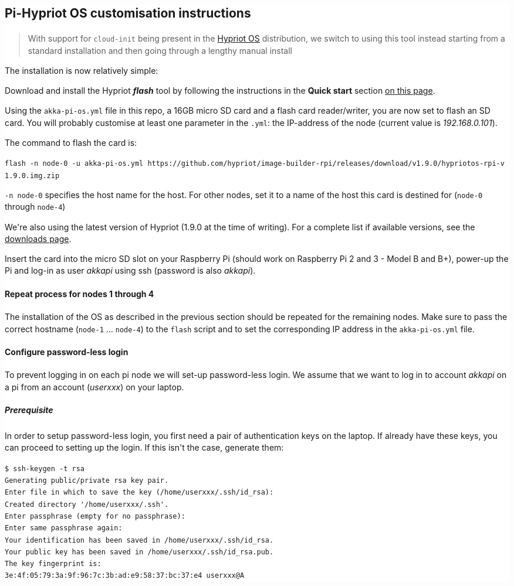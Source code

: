 ## Pi-Hypriot OS customisation instructions

> With support for `cloud-init` being present in the [Hypriot OS](http://blog.hypriot.com) distribution, we switch to using this tool instead starting from a standard installation and then going through a lengthy manual install

The installation is now relatively simple:

Download and install the Hypriot _**flash**_ tool by following the instructions in the **Quick start** section [on this page](https://blog.hypriot.com/post/releasing-HypriotOS-1-8/).

Using the `akka-pi-os.yml` file in this repo, a 16GB micro SD card and a flash card reader/writer, you are now set to flash an SD card. You will probably customise at least one parameter in the `.yml`: the IP-address of the node (current value is _192.168.0.101_).

The command to flash the card is:

```
flash -n node-0 -u akka-pi-os.yml https://github.com/hypriot/image-builder-rpi/releases/download/v1.9.0/hypriotos-rpi-v1.9.0.img.zip
```

`-n node-0` specifies the host name for the host. For other nodes, set it to a name of the host this card is destined for (`node-0` through `node-4`)

We're also using the latest version of Hypriot (1.9.0 at the time of writing). For a complete list if available versions, see the [downloads page](https://blog.hypriot.com/downloads/).

Insert the card into the micro SD slot on your Raspberry Pi (should work on Raspberry Pi 2 and 3 - Model B and B+), power-up the Pi and log-in as user _akkapi_ using ssh (password is also _akkapi_).

#### Repeat process for nodes 1 through 4

The installation of the OS as described in the previous section should be repeated for the remaining nodes. Make sure to pass the correct hostname (`node-1` ... `node-4`) to the `flash` script and to set the corresponding IP address in the `akka-pi-os.yml` file.

#### Configure password-less login

To prevent logging in on each pi node we will set-up password-less login. We assume that we want to log in to account _akkapi_ on a pi from an account (_userxxx_) on your laptop.

##### Prerequisite
In order to setup password-less login, you first need a pair of authentication keys on the laptop. If already have these keys, you can proceed to setting up the login. If this isn't the case, generate them:

```
$ ssh-keygen -t rsa
Generating public/private rsa key pair.
Enter file in which to save the key (/home/userxxx/.ssh/id_rsa): 
Created directory '/home/userxxx/.ssh'.
Enter passphrase (empty for no passphrase): 
Enter same passphrase again: 
Your identification has been saved in /home/userxxx/.ssh/id_rsa.
Your public key has been saved in /home/userxxx/.ssh/id_rsa.pub.
The key fingerprint is:
3e:4f:05:79:3a:9f:96:7c:3b:ad:e9:58:37:bc:37:e4 userxxx@A
``` 
